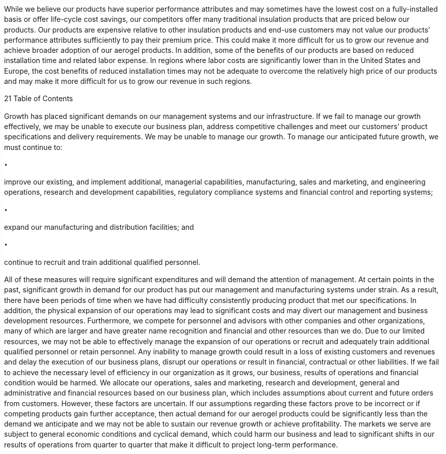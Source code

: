 While we believe our products have superior performance attributes and may sometimes have the lowest cost on a fully-installed basis or offer life-cycle cost savings, our competitors offer many traditional insulation products that are priced below our products. Our products are expensive relative to other insulation products and end-use customers may not value our products’ performance attributes sufficiently to pay their premium price. This could make it more difficult for us to grow our revenue and achieve broader adoption of our aerogel products. In addition, some of the benefits of our products are based on reduced installation time and related labor expense. In regions where labor costs are significantly lower than in the United States and Europe, the cost benefits of reduced installation times may not be adequate to overcome the relatively high price of our products and may make it more difficult for us to grow our revenue in such regions.
 
21
Table of Contents

Growth has placed significant demands on our management systems and our infrastructure. If we fail to manage our growth effectively, we may be unable to execute our business plan, address competitive challenges and meet our customers’ product specifications and delivery requirements.
We may be unable to manage our growth. To manage our anticipated future growth, we must continue to:
 
 	•	 	
improve our existing, and implement additional, managerial capabilities, manufacturing, sales and marketing, and engineering operations, research and development capabilities, regulatory compliance systems and financial control and reporting systems;

 
 	•	 	
expand our manufacturing and distribution facilities; and

 
 	•	 	
continue to recruit and train additional qualified personnel.

All of these measures will require significant expenditures and will demand the attention of management. At certain points in the past, significant growth in demand for our product has put our management and manufacturing systems under strain. As a result, there have been periods of time when we have had difficulty consistently producing product that met our specifications. In addition, the physical expansion of our operations may lead to significant costs and may divert our management and business development resources. Furthermore, we compete for personnel and advisors with other companies and other organizations, many of which are larger and have greater name recognition and financial and other resources than we do. Due to our limited resources, we may not be able to effectively manage the expansion of our operations or recruit and adequately train additional qualified personnel or retain personnel. Any inability to manage growth could result in a loss of existing customers and revenues and delay the execution of our business plans, disrupt our operations or result in financial, contractual or other liabilities. If we fail to achieve the necessary level of efficiency in our organization as it grows, our business, results of operations and financial condition would be harmed.
We allocate our operations, sales and marketing, research and development, general and administrative and financial resources based on our business plan, which includes assumptions about current and future orders from customers. However, these factors are uncertain. If our assumptions regarding these factors prove to be incorrect or if competing products gain further acceptance, then actual demand for our aerogel products could be significantly less than the demand we anticipate and we may not be able to sustain our revenue growth or achieve profitability.
The markets we serve are subject to general economic conditions and cyclical demand, which could harm our business and lead to significant shifts in our results of operations from quarter to quarter that make it difficult to project long-term performance.